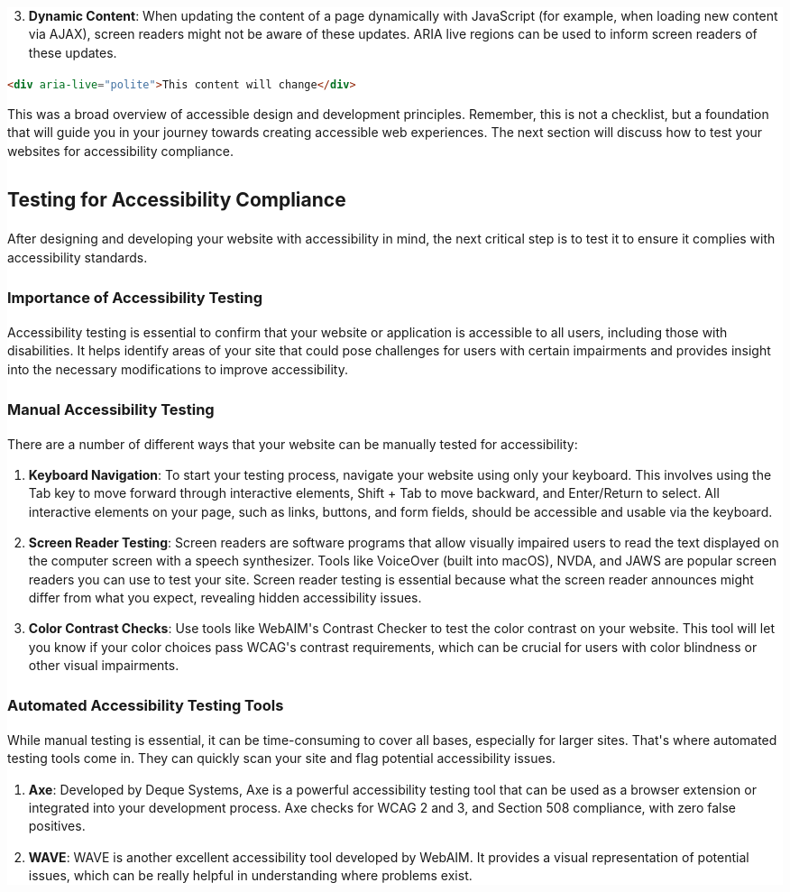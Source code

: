 3. **Dynamic Content**: When updating the content of a page dynamically with JavaScript (for example, when loading new content via AJAX), screen readers might not be aware of these updates. ARIA live regions can be used to inform screen readers of these updates.

```html
<div aria-live="polite">This content will change</div>
```

This was a broad overview of accessible design and development principles. Remember, this is not a checklist, but a foundation that will guide you in your journey towards creating accessible web experiences. The next section will discuss how to test your websites for accessibility compliance.

## Testing for Accessibility Compliance

After designing and developing your website with accessibility in mind, the next critical step is to test it to ensure it complies with accessibility standards.

### Importance of Accessibility Testing

Accessibility testing is essential to confirm that your website or application is accessible to all users, including those with disabilities. It helps identify areas of your site that could pose challenges for users with certain impairments and provides insight into the necessary modifications to improve accessibility.

### Manual Accessibility Testing

There are a number of different ways that your website can be manually tested for accessibility:

1. **Keyboard Navigation**: To start your testing process, navigate your website using only your keyboard. This involves using the Tab key to move forward through interactive elements, Shift + Tab to move backward, and Enter/Return to select. All interactive elements on your page, such as links, buttons, and form fields, should be accessible and usable via the keyboard.

2. **Screen Reader Testing**: Screen readers are software programs that allow visually impaired users to read the text displayed on the computer screen with a speech synthesizer. Tools like VoiceOver (built into macOS), NVDA, and JAWS are popular screen readers you can use to test your site. Screen reader testing is essential because what the screen reader announces might differ from what you expect, revealing hidden accessibility issues.

3. **Color Contrast Checks**: Use tools like WebAIM's Contrast Checker to test the color contrast on your website. This tool will let you know if your color choices pass WCAG's contrast requirements, which can be crucial for users with color blindness or other visual impairments.

### Automated Accessibility Testing Tools

While manual testing is essential, it can be time-consuming to cover all bases, especially for larger sites. That's where automated testing tools come in. They can quickly scan your site and flag potential accessibility issues.

1. **Axe**: Developed by Deque Systems, Axe is a powerful accessibility testing tool that can be used as a browser extension or integrated into your development process. Axe checks for WCAG 2 and 3, and Section 508 compliance, with zero false positives.

2. **WAVE**: WAVE is another excellent accessibility tool developed by WebAIM. It provides a visual representation of potential issues, which can be really helpful in understanding where problems exist.
